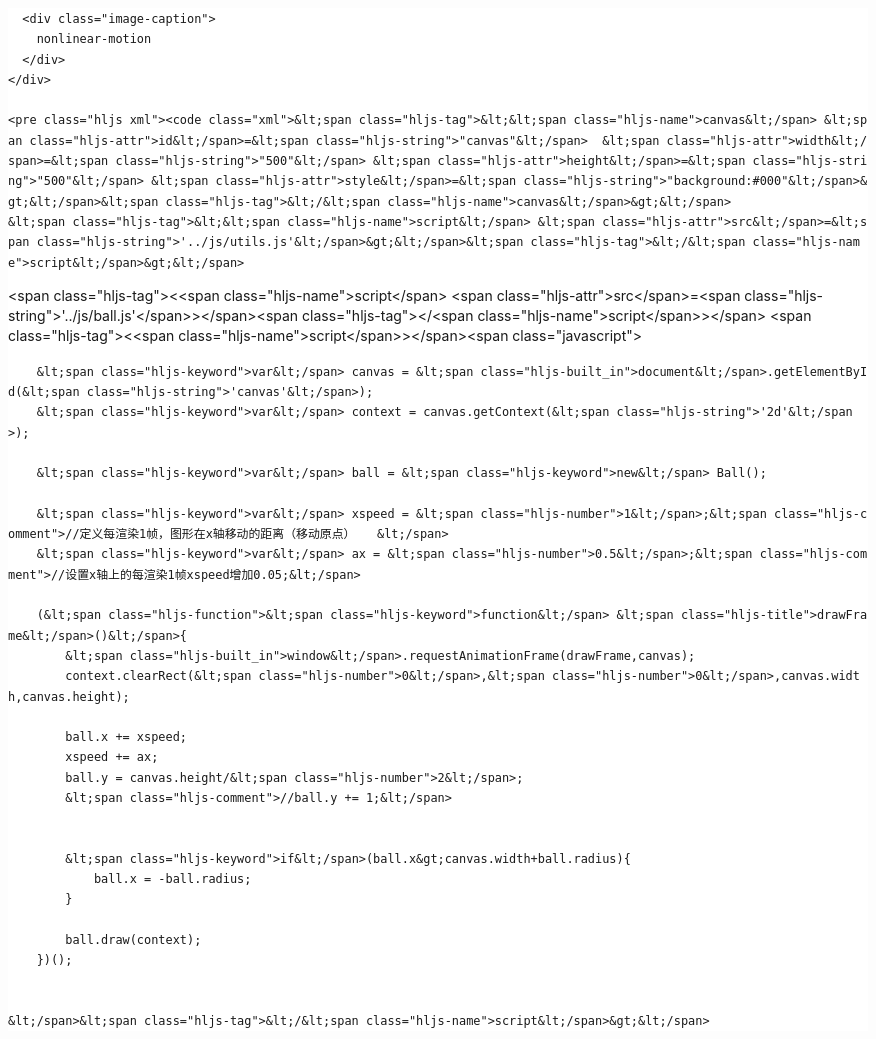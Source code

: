       <div class="image-caption">
        nonlinear-motion
      </div>
    </div>
    
    <pre class="hljs xml"><code class="xml">&lt;span class="hljs-tag">&lt;&lt;span class="hljs-name">canvas&lt;/span> &lt;span class="hljs-attr">id&lt;/span>=&lt;span class="hljs-string">"canvas"&lt;/span>  &lt;span class="hljs-attr">width&lt;/span>=&lt;span class="hljs-string">"500"&lt;/span> &lt;span class="hljs-attr">height&lt;/span>=&lt;span class="hljs-string">"500"&lt;/span> &lt;span class="hljs-attr">style&lt;/span>=&lt;span class="hljs-string">"background:#000"&lt;/span>&gt;&lt;/span>&lt;span class="hljs-tag">&lt;/&lt;span class="hljs-name">canvas&lt;/span>&gt;&lt;/span>
    &lt;span class="hljs-tag">&lt;&lt;span class="hljs-name">script&lt;/span> &lt;span class="hljs-attr">src&lt;/span>=&lt;span class="hljs-string">'../js/utils.js'&lt;/span>&gt;&lt;/span>&lt;span class="hljs-tag">&lt;/&lt;span class="hljs-name">script&lt;/span>&gt;&lt;/span>
&lt;span class="hljs-tag">&lt;&lt;span class="hljs-name">script&lt;/span> &lt;span class="hljs-attr">src&lt;/span>=&lt;span class="hljs-string">'../js/ball.js'&lt;/span>&gt;&lt;/span>&lt;span class="hljs-tag">&lt;/&lt;span class="hljs-name">script&lt;/span>&gt;&lt;/span>
    &lt;span class="hljs-tag">&lt;&lt;span class="hljs-name">script&lt;/span>&gt;&lt;/span>&lt;span class="javascript">

   
        &lt;span class="hljs-keyword">var&lt;/span> canvas = &lt;span class="hljs-built_in">document&lt;/span>.getElementById(&lt;span class="hljs-string">'canvas'&lt;/span>);
        &lt;span class="hljs-keyword">var&lt;/span> context = canvas.getContext(&lt;span class="hljs-string">'2d'&lt;/span>);

        &lt;span class="hljs-keyword">var&lt;/span> ball = &lt;span class="hljs-keyword">new&lt;/span> Ball();

        &lt;span class="hljs-keyword">var&lt;/span> xspeed = &lt;span class="hljs-number">1&lt;/span>;&lt;span class="hljs-comment">//定义每渲染1帧，图形在x轴移动的距离（移动原点）   &lt;/span>
        &lt;span class="hljs-keyword">var&lt;/span> ax = &lt;span class="hljs-number">0.5&lt;/span>;&lt;span class="hljs-comment">//设置x轴上的每渲染1帧xspeed增加0.05;&lt;/span>

        (&lt;span class="hljs-function">&lt;span class="hljs-keyword">function&lt;/span> &lt;span class="hljs-title">drawFrame&lt;/span>()&lt;/span>{
            &lt;span class="hljs-built_in">window&lt;/span>.requestAnimationFrame(drawFrame,canvas);
            context.clearRect(&lt;span class="hljs-number">0&lt;/span>,&lt;span class="hljs-number">0&lt;/span>,canvas.width,canvas.height);

            ball.x += xspeed;
            xspeed += ax;
            ball.y = canvas.height/&lt;span class="hljs-number">2&lt;/span>;
            &lt;span class="hljs-comment">//ball.y += 1;&lt;/span>


            &lt;span class="hljs-keyword">if&lt;/span>(ball.x&gt;canvas.width+ball.radius){
                ball.x = -ball.radius;
            } 

            ball.draw(context);
        })();


    &lt;/span>&lt;span class="hljs-tag">&lt;/&lt;span class="hljs-name">script&lt;/span>&gt;&lt;/span>
</code></pre>
    